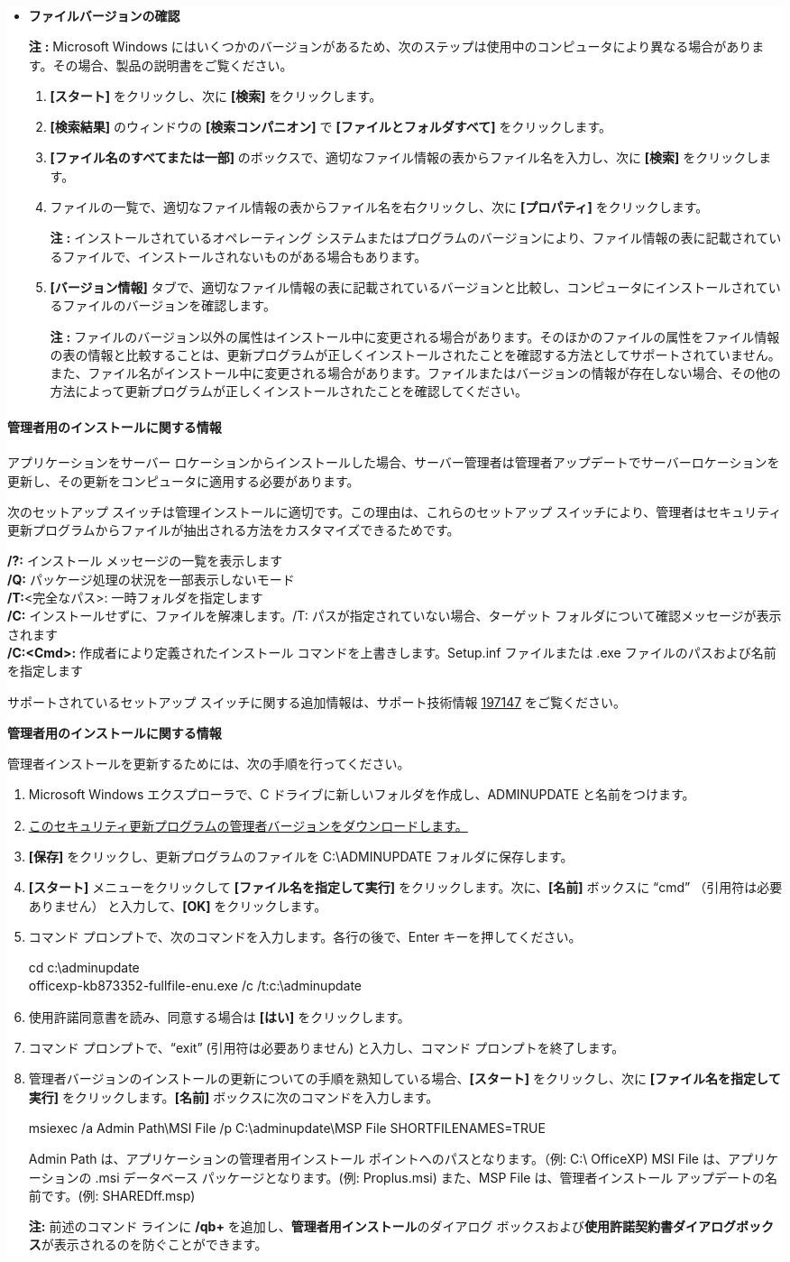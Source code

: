 -   **ファイルバージョンの確認**
  
    **注** **:** Microsoft Windows にはいくつかのバージョンがあるため、次のステップは使用中のコンピュータにより異なる場合があります。その場合、製品の説明書をご覧ください。
  
    1.  **\[スタート\]** をクリックし、次に **\[検索\]** をクリックします。  
    2.  **\[検索結果\]** のウィンドウの **\[検索コンパニオン\]** で **\[ファイルとフォルダすべて\]** をクリックします。  
    3.  **\[ファイル名のすべてまたは一部\]** のボックスで、適切なファイル情報の表からファイル名を入力し、次に **\[検索\]** をクリックします。  
    4.  ファイルの一覧で、適切なファイル情報の表からファイル名を右クリックし、次に **\[プロパティ\]** をクリックします。
  
        **注** **:** インストールされているオペレーティング システムまたはプログラムのバージョンにより、ファイル情報の表に記載されているファイルで、インストールされないものがある場合もあります。
  
    5.  **\[バージョン情報\]** タブで、適切なファイル情報の表に記載されているバージョンと比較し、コンピュータにインストールされているファイルのバージョンを確認します。
  
        **注** **:** ファイルのバージョン以外の属性はインストール中に変更される場合があります。そのほかのファイルの属性をファイル情報の表の情報と比較することは、更新プログラムが正しくインストールされたことを確認する方法としてサポートされていません。また、ファイル名がインストール中に変更される場合があります。ファイルまたはバージョンの情報が存在しない場合、その他の方法によって更新プログラムが正しくインストールされたことを確認してください。
  
#### 管理者用のインストールに関する情報
  
アプリケーションをサーバー ロケーションからインストールした場合、サーバー管理者は管理者アップデートでサーバーロケーションを更新し、その更新をコンピュータに適用する必要があります。
  
次のセットアップ スイッチは管理インストールに適切です。この理由は、これらのセットアップ スイッチにより、管理者はセキュリティ更新プログラムからファイルが抽出される方法をカスタマイズできるためです。
  
**/?:** インストール メッセージの一覧を表示します  
**/Q:** パッケージ処理の状況を一部表示しないモード  
**/T:**&lt;完全なパス&gt;: 一時フォルダを指定します  
**/C:** インストールせずに、ファイルを解凍します。/T: パスが指定されていない場合、ターゲット フォルダについて確認メッセージが表示されます  
**/C:&lt;Cmd&gt;:** 作成者により定義されたインストール コマンドを上書きします。Setup.inf ファイルまたは .exe ファイルのパスおよび名前を指定します
  
サポートされているセットアップ スイッチに関する追加情報は、サポート技術情報 [197147](http://support.microsoft.com/kb/197147) をご覧ください。
  
**管理者用のインストールに関する情報**
  
管理者インストールを更新するためには、次の手順を行ってください。
  
1.  Microsoft Windows エクスプローラで、C ドライブに新しいフォルダを作成し、ADMINUPDATE と名前をつけます。  
2.  [このセキュリティ更新プログラムの管理者バージョンをダウンロードします。](http://download.microsoft.com/download/d/f/e/dfed1381-833b-4474-9d68-5585090e6bdf/officexp-kb873352-fullfile-jpn.exe)  
3.  **\[保存\]** をクリックし、更新プログラムのファイルを C:\\ADMINUPDATE フォルダに保存します。  
4.  **\[スタート\]** メニューをクリックして **\[ファイル名を指定して実行\]** をクリックします。次に、**\[名前\]** ボックスに “cmd” （引用符は必要ありません） と入力して、**\[OK\]** をクリックします。  
5.  コマンド プロンプトで、次のコマンドを入力します。各行の後で、Enter キーを押してください。
  
    cd c:\\adminupdate  
    officexp-kb873352-fullfile-enu.exe /c /t:c:\\adminupdate
  
6.  使用許諾同意書を読み、同意する場合は **\[はい\]** をクリックします。  
7.  コマンド プロンプトで、“exit” (引用符は必要ありません) と入力し、コマンド プロンプトを終了します。  
8.  管理者バージョンのインストールの更新についての手順を熟知している場合、**\[スタート\]** をクリックし、次に **\[ファイル名を指定して実行\]** をクリックします。**\[名前\]** ボックスに次のコマンドを入力します。
  
    msiexec /a Admin Path\\MSI File /p C:\\adminupdate\\MSP File SHORTFILENAMES=TRUE
  
    Admin Path は、アプリケーションの管理者用インストール ポイントへのパスとなります。（例: C:\\ OfficeXP) MSI File は、アプリケーションの .msi データベース パッケージとなります。(例: Proplus.msi) また、MSP File は、管理者インストール アップデートの名前です。(例: SHAREDff.msp)
  
    **注:** 前述のコマンド ラインに **/qb+** を追加し、**管理者用インストール**のダイアログ ボックスおよび**使用許諾契約書ダイアログボックス**が表示されるのを防ぐことができます。
  